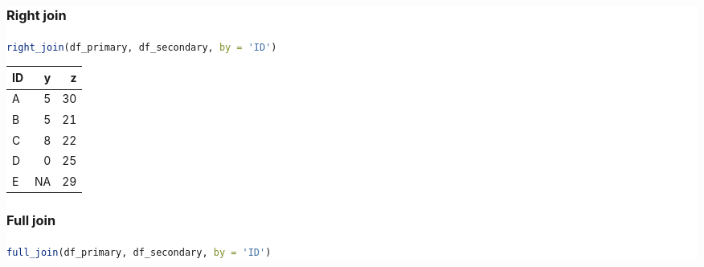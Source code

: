 </div>

### Right join


```r
right_join(df_primary, df_secondary, by = 'ID')
```

<div class="kable-table">

<table>
 <thead>
  <tr>
   <th style="text-align:left;"> ID </th>
   <th style="text-align:right;"> y </th>
   <th style="text-align:right;"> z </th>
  </tr>
 </thead>
<tbody>
  <tr>
   <td style="text-align:left;"> A </td>
   <td style="text-align:right;"> 5 </td>
   <td style="text-align:right;"> 30 </td>
  </tr>
  <tr>
   <td style="text-align:left;"> B </td>
   <td style="text-align:right;"> 5 </td>
   <td style="text-align:right;"> 21 </td>
  </tr>
  <tr>
   <td style="text-align:left;"> C </td>
   <td style="text-align:right;"> 8 </td>
   <td style="text-align:right;"> 22 </td>
  </tr>
  <tr>
   <td style="text-align:left;"> D </td>
   <td style="text-align:right;"> 0 </td>
   <td style="text-align:right;"> 25 </td>
  </tr>
  <tr>
   <td style="text-align:left;"> E </td>
   <td style="text-align:right;"> NA </td>
   <td style="text-align:right;"> 29 </td>
  </tr>
</tbody>
</table>

</div>

### Full join


```r
full_join(df_primary, df_secondary, by = 'ID')
```

